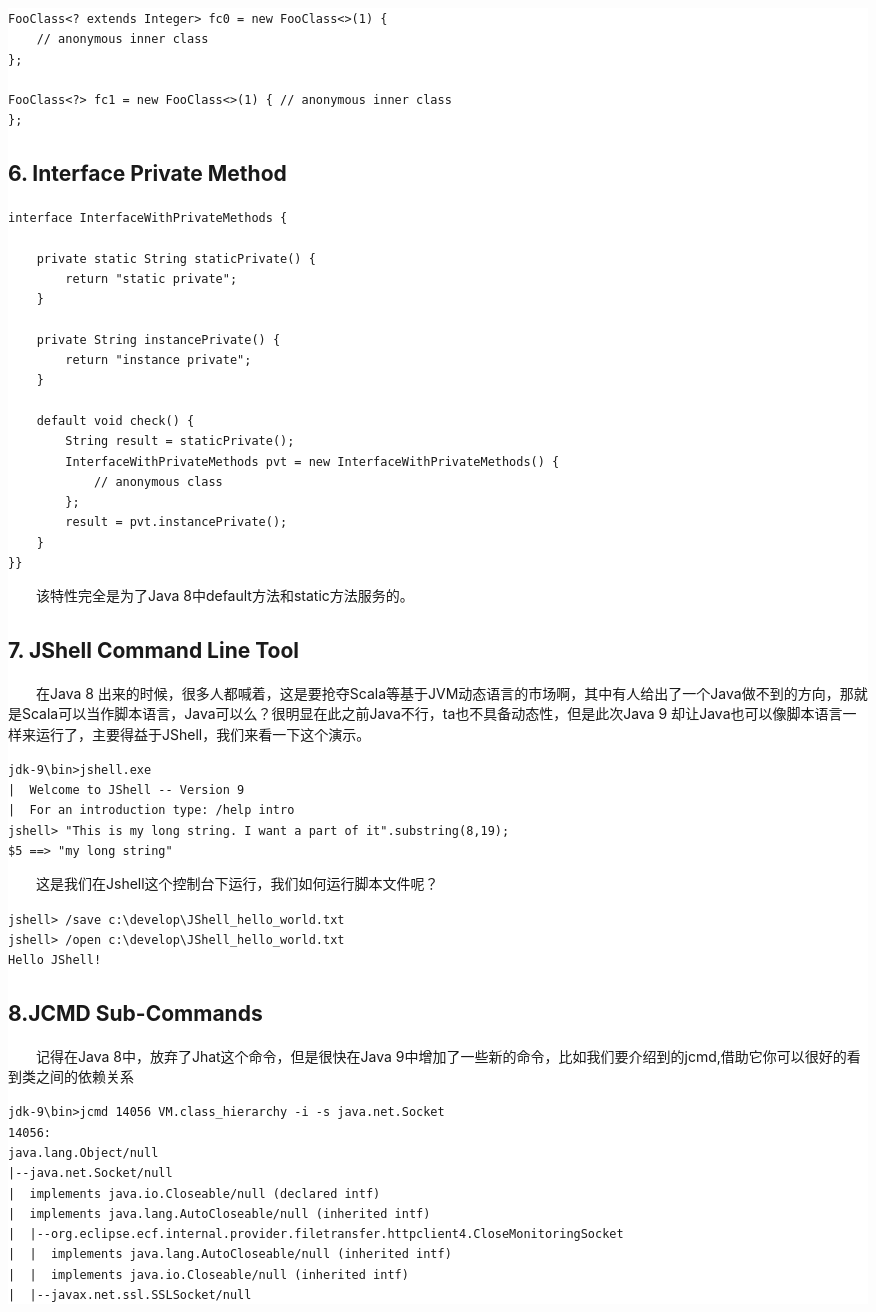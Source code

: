     FooClass<? extends Integer> fc0 = new FooClass<>(1) {   
        // anonymous inner class  
    };  
        
    FooClass<?> fc1 = new FooClass<>(1) { // anonymous inner class  
    };  

## 6. Interface Private Method

    interface InterfaceWithPrivateMethods {  
           
        private static String staticPrivate() {  
            return "static private";  
        }  
           
        private String instancePrivate() {  
            return "instance private";  
        }  
           
        default void check() {  
            String result = staticPrivate();  
            InterfaceWithPrivateMethods pvt = new InterfaceWithPrivateMethods() {  
                // anonymous class  
            };  
            result = pvt.instancePrivate();  
        }  
    }}  


&emsp;&emsp;该特性完全是为了Java 8中default方法和static方法服务的。<br/>

## 7. JShell Command Line Tool
&emsp;&emsp;在Java 8 出来的时候，很多人都喊着，这是要抢夺Scala等基于JVM动态语言的市场啊，其中有人给出了一个Java做不到的方向，那就是Scala可以当作脚本语言，Java可以么？很明显在此之前Java不行，ta也不具备动态性，但是此次Java 9 却让Java也可以像脚本语言一样来运行了，主要得益于JShell，我们来看一下这个演示。<br/>

    jdk-9\bin>jshell.exe  
    |  Welcome to JShell -- Version 9  
    |  For an introduction type: /help intro  
    jshell> "This is my long string. I want a part of it".substring(8,19);  
    $5 ==> "my long string"  

&emsp;&emsp;这是我们在Jshell这个控制台下运行，我们如何运行脚本文件呢？<br/>

    jshell> /save c:\develop\JShell_hello_world.txt  
    jshell> /open c:\develop\JShell_hello_world.txt  
    Hello JShell!  


## 8.JCMD Sub-Commands
&emsp;&emsp;记得在Java 8中，放弃了Jhat这个命令，但是很快在Java 9中增加了一些新的命令，比如我们要介绍到的jcmd,借助它你可以很好的看到类之间的依赖关系<br/>

    jdk-9\bin>jcmd 14056 VM.class_hierarchy -i -s java.net.Socket  
    14056:  
    java.lang.Object/null  
    |--java.net.Socket/null  
    |  implements java.io.Closeable/null (declared intf)  
    |  implements java.lang.AutoCloseable/null (inherited intf)  
    |  |--org.eclipse.ecf.internal.provider.filetransfer.httpclient4.CloseMonitoringSocket  
    |  |  implements java.lang.AutoCloseable/null (inherited intf)  
    |  |  implements java.io.Closeable/null (inherited intf)  
    |  |--javax.net.ssl.SSLSocket/null  